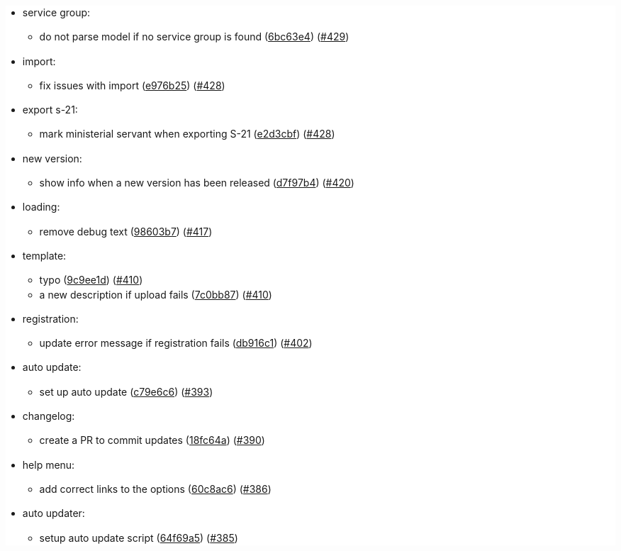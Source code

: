 - service group:
  - do not parse model if no service group is found ([6bc63e4](https://github.com/bjorkgard/secretary-application/commit/6bc63e4b399633f8e992a5cdb0f4a663a7bb44e5)) ([#429](https://github.com/bjorkgard/secretary-application/pull/429))

- import:
  - fix issues with import ([e976b25](https://github.com/bjorkgard/secretary-application/commit/e976b2548545f6573a04e9d95cbadd062e62a92f)) ([#428](https://github.com/bjorkgard/secretary-application/pull/428))

- export s-21:
  - mark ministerial servant when exporting S-21 ([e2d3cbf](https://github.com/bjorkgard/secretary-application/commit/e2d3cbf59a4eb05aff42b4d89b67ae3a30d775b6)) ([#428](https://github.com/bjorkgard/secretary-application/pull/428))

- new version:
  - show info when a new version has been released ([d7f97b4](https://github.com/bjorkgard/secretary-application/commit/d7f97b4b68133ab96d9e728123621ae3bb1c1896)) ([#420](https://github.com/bjorkgard/secretary-application/pull/420))

- loading:
  - remove debug text ([98603b7](https://github.com/bjorkgard/secretary-application/commit/98603b76934ba3c2e50b91954da91fceca9ef6c5)) ([#417](https://github.com/bjorkgard/secretary-application/pull/417))

- template:
  - typo ([9c9ee1d](https://github.com/bjorkgard/secretary-application/commit/9c9ee1de2bb4fada1997df2b2a1d1cf7444e47b4)) ([#410](https://github.com/bjorkgard/secretary-application/pull/410))
  - a new description if upload fails ([7c0bb87](https://github.com/bjorkgard/secretary-application/commit/7c0bb8742ed44400ec6986f06f014457e5a63a32)) ([#410](https://github.com/bjorkgard/secretary-application/pull/410))

- registration:
  - update error message if registration fails ([db916c1](https://github.com/bjorkgard/secretary-application/commit/db916c1c3405af452c3ac7b00ec9556563ca67db)) ([#402](https://github.com/bjorkgard/secretary-application/pull/402))

- auto update:
  - set up auto update ([c79e6c6](https://github.com/bjorkgard/secretary-application/commit/c79e6c613de6845741da066391db5aa26c3041d1)) ([#393](https://github.com/bjorkgard/secretary-application/pull/393))

- changelog:
  - create a PR to commit updates ([18fc64a](https://github.com/bjorkgard/secretary-application/commit/18fc64ae8d263aa327d6c429f77cb75872629945)) ([#390](https://github.com/bjorkgard/secretary-application/pull/390))

- help menu:
  - add correct links to the options ([60c8ac6](https://github.com/bjorkgard/secretary-application/commit/60c8ac6b17271778aab7dc1240b2bdde96a6c979)) ([#386](https://github.com/bjorkgard/secretary-application/pull/386))

- auto updater:
  - setup auto update script ([64f69a5](https://github.com/bjorkgard/secretary-application/commit/64f69a5e13d7643ce17f950928f9dd1749d62f65)) ([#385](https://github.com/bjorkgard/secretary-application/pull/385))
